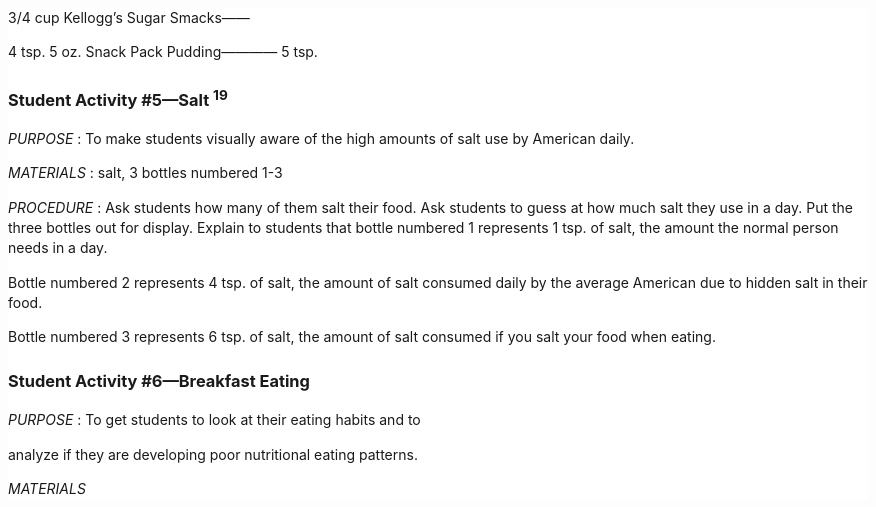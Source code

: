 3/4 cup Kellogg’s Sugar Smacks——
</td>
<td>
4 tsp.
</td>
</tr>
<tr>
<td>
</td>
<td>
5 oz. Snack Pack Pudding————
</td>
<td>
5 tsp.
</td>
</tr>
</table>
</dl>
</blockquote>
<h3>
Student Activity #5—Salt
<sup>
19
</sup>
</h3>
<i>
PURPOSE
</i>
: To make students visually aware of the high amounts of salt use by American daily.
<p>
<i>
MATERIALS
</i>
: salt, 3 bottles numbered 1-3
</p>
<p>
<i>
PROCEDURE
</i>
: Ask students how many of them salt their food. Ask students to guess at how much salt they use in a day. Put the three bottles out for display. Explain to students that bottle numbered 1 represents 1 tsp. of salt, the amount the normal person needs in a day.
</p>
<p>
Bottle numbered 2 represents 4 tsp. of salt, the amount of salt consumed daily by the average American due to hidden salt in their food.
</p>
<p>
Bottle numbered 3 represents 6 tsp. of salt, the amount of salt consumed if you salt your food when eating.
</p>
<h3>
Student Activity #6—Breakfast Eating
</h3>
<i>
PURPOSE
</i>
: To get students to look at their eating habits and to
<p>
analyze if they are developing poor nutritional eating patterns.
</p>
<p>
<i>
MATERIALS